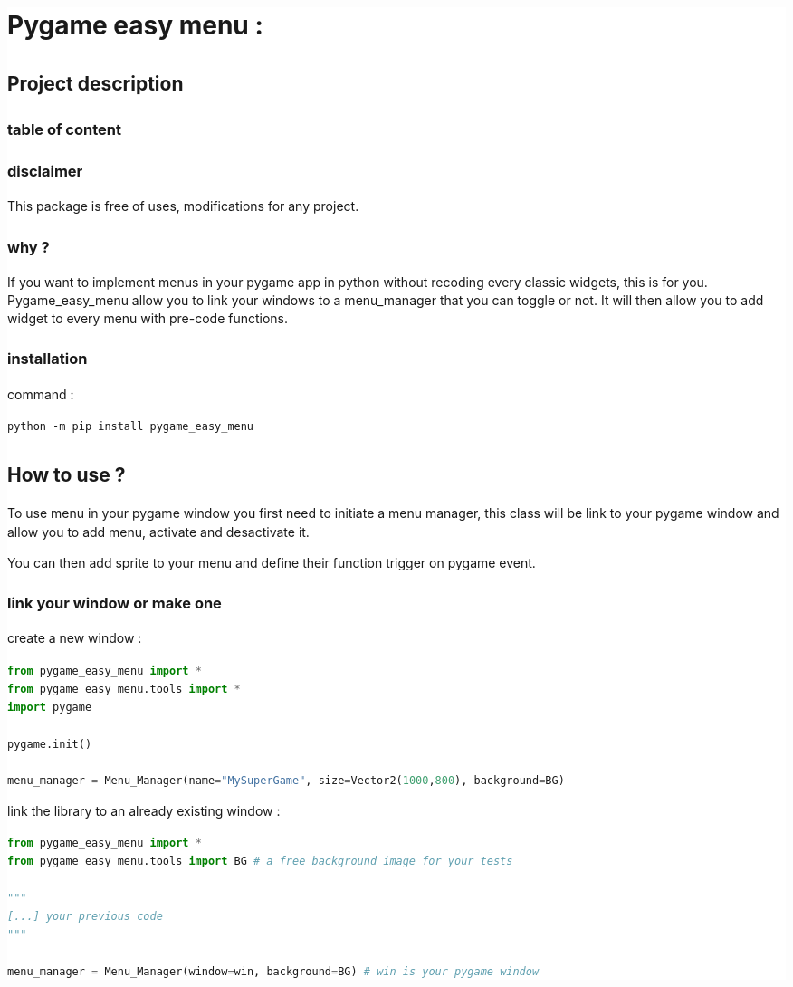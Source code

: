 # Pygame easy menu :

## Project description

### table of content

### disclaimer
This package is free of uses, modifications for any project.

### why ?
If you want to implement menus in your pygame app in python without recoding every classic widgets, this is for you. Pygame_easy_menu allow you to link your windows to a menu_manager that you can toggle or not. It will then allow you to add widget to every menu with pre-code functions.

### installation

command :
```
python -m pip install pygame_easy_menu
```

## How to use ?

To use menu in your pygame window you first need to initiate a menu manager, this class will be link to your pygame window and allow you to add menu, activate and desactivate it.

You can then add sprite to your menu and define their function trigger on pygame event.

### link your window or make one

create a new window : 
```python
from pygame_easy_menu import *
from pygame_easy_menu.tools import *
import pygame

pygame.init()

menu_manager = Menu_Manager(name="MySuperGame", size=Vector2(1000,800), background=BG)
```

link the library to an already existing window :
```python
from pygame_easy_menu import *
from pygame_easy_menu.tools import BG # a free background image for your tests

"""
[...] your previous code
"""

menu_manager = Menu_Manager(window=win, background=BG) # win is your pygame window
```
